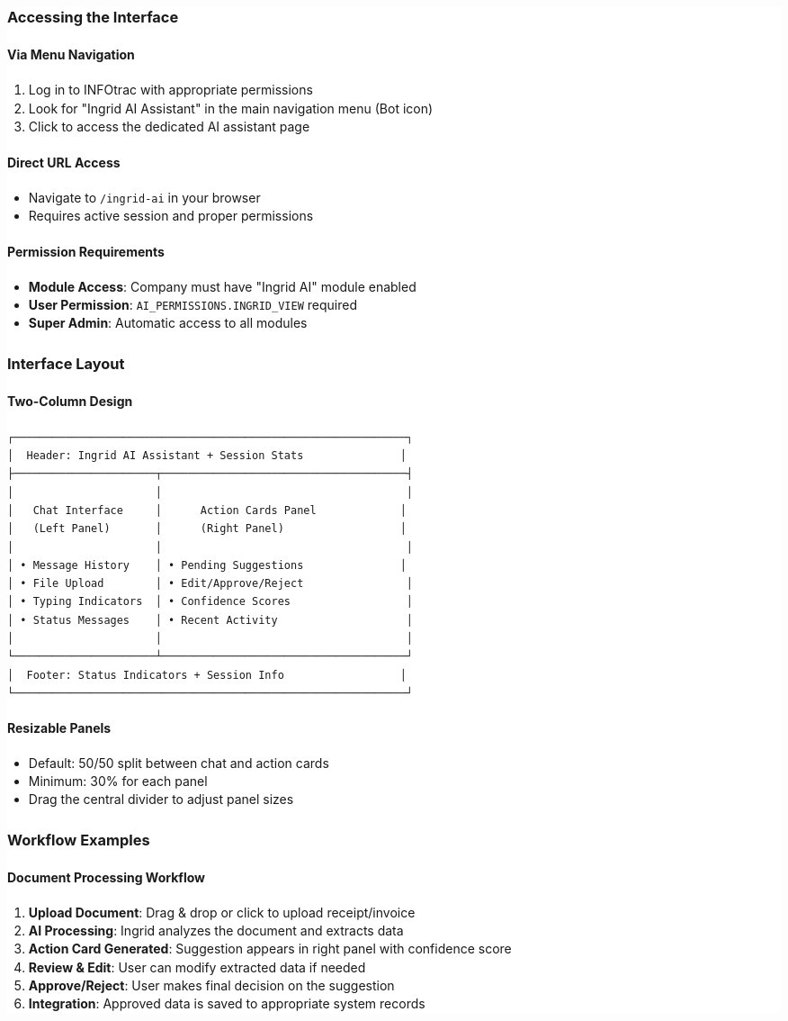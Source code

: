 ### Accessing the Interface

#### Via Menu Navigation
1. Log in to INFOtrac with appropriate permissions
2. Look for "Ingrid AI Assistant" in the main navigation menu (Bot icon)
3. Click to access the dedicated AI assistant page

#### Direct URL Access
- Navigate to `/ingrid-ai` in your browser
- Requires active session and proper permissions

#### Permission Requirements
- **Module Access**: Company must have "Ingrid AI" module enabled
- **User Permission**: `AI_PERMISSIONS.INGRID_VIEW` required
- **Super Admin**: Automatic access to all modules

### Interface Layout

#### Two-Column Design
```
┌─────────────────────────────────────────────────────────────┐
│  Header: Ingrid AI Assistant + Session Stats               │
├──────────────────────┬──────────────────────────────────────┤
│                      │                                      │
│   Chat Interface     │      Action Cards Panel             │
│   (Left Panel)       │      (Right Panel)                  │
│                      │                                      │
│ • Message History    │ • Pending Suggestions               │
│ • File Upload        │ • Edit/Approve/Reject                │
│ • Typing Indicators  │ • Confidence Scores                  │
│ • Status Messages    │ • Recent Activity                    │
│                      │                                      │
└──────────────────────┴──────────────────────────────────────┘
│  Footer: Status Indicators + Session Info                  │
└─────────────────────────────────────────────────────────────┘
```

#### Resizable Panels
- Default: 50/50 split between chat and action cards
- Minimum: 30% for each panel
- Drag the central divider to adjust panel sizes

### Workflow Examples

#### Document Processing Workflow
1. **Upload Document**: Drag & drop or click to upload receipt/invoice
2. **AI Processing**: Ingrid analyzes the document and extracts data
3. **Action Card Generated**: Suggestion appears in right panel with confidence score
4. **Review & Edit**: User can modify extracted data if needed
5. **Approve/Reject**: User makes final decision on the suggestion
6. **Integration**: Approved data is saved to appropriate system records
